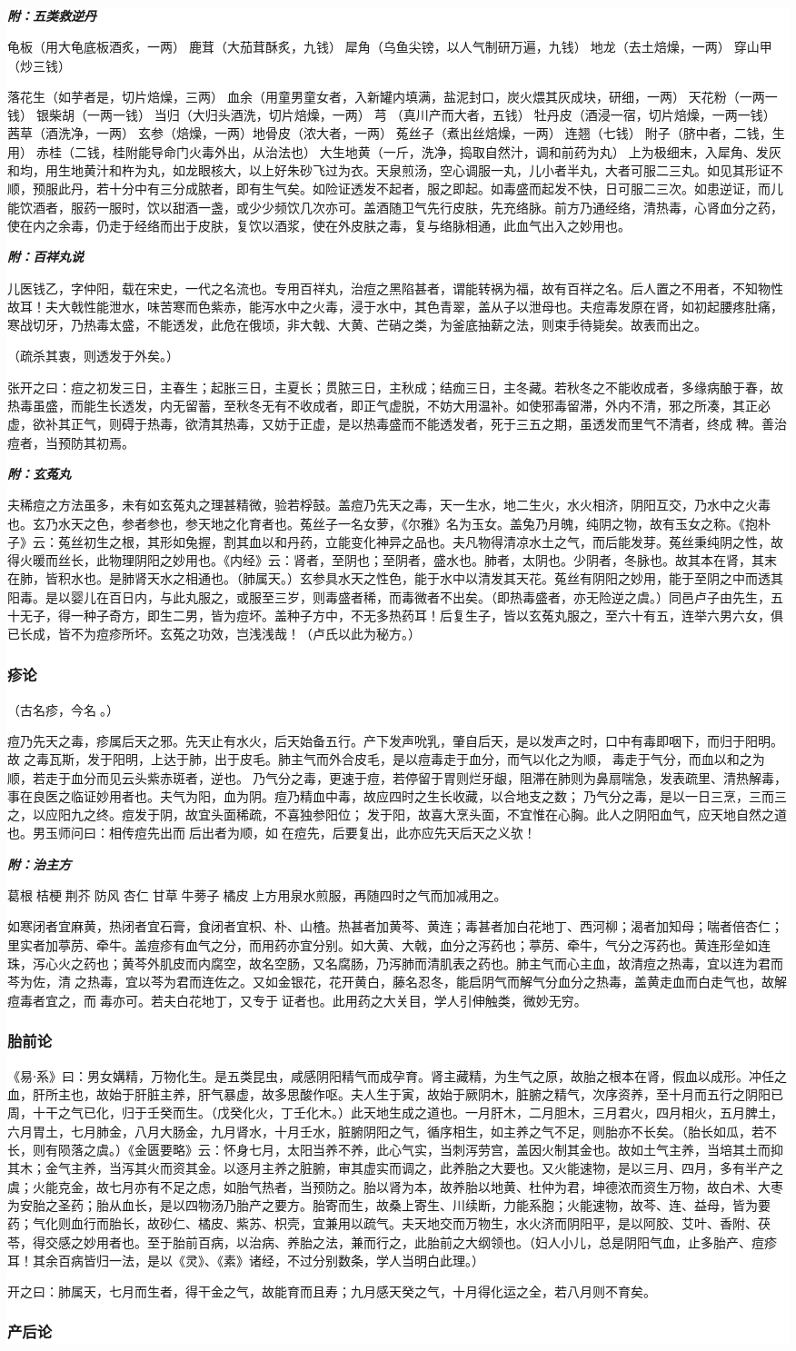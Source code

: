 ***附：五类救逆丹***  

龟板（用大龟底板酒炙，一两） 鹿茸（大茄茸酥炙，九钱） 犀角（乌鱼尖镑，以人气制研万遍，九钱） 地龙（去土焙燥，一两） 穿山甲（炒三钱）  

落花生（如芋者是，切片焙燥，三两） 血余（用童男童女者，入新罐内填满，盐泥封口，炭火煨其灰成块，研细，一两） 天花粉（一两一钱） 银柴胡（一两一钱） 当归（大归头酒洗，切片焙燥，一两） 芎 （真川产而大者，五钱） 牡丹皮（酒浸一宿，切片焙燥，一两一钱） 茜草（酒洗净，一两） 玄参（焙燥，一两）地骨皮（浓大者，一两） 菟丝子（煮出丝焙燥，一两） 连翘（七钱） 附子（脐中者，二钱，生用） 赤桂（二钱，桂附能导命门火毒外出，从治法也） 大生地黄（一斤，洗净，捣取自然汁，调和前药为丸） 上为极细末，入犀角、发灰和均，用生地黄汁和杵为丸，如龙眼核大，以上好朱砂飞过为衣。天泉煎汤，空心调服一丸，儿小者半丸，大者可服二三丸。如见其形证不顺，预服此丹，若十分中有三分成脓者，即有生气矣。如险证透发不起者，服之即起。如毒盛而起发不快，日可服二三次。如患逆证，而儿能饮酒者，服药一服时，饮以甜酒一盏，或少少频饮几次亦可。盖酒随卫气先行皮肤，先充络脉。前方乃通经络，清热毒，心肾血分之药，使在内之余毒，仍走于经络而出于皮肤，复饮以酒浆，使在外皮肤之毒，复与络脉相通，此血气出入之妙用也。  

***附：百祥丸说***  

儿医钱乙，字仲阳，载在宋史，一代之名流也。专用百祥丸，治痘之黑陷甚者，谓能转祸为福，故有百祥之名。后人置之不用者，不知物性故耳！夫大戟性能泄水，味苦寒而色紫赤，能泻水中之火毒，浸于水中，其色青翠，盖从子以泄母也。夫痘毒发原在肾，如初起腰疼肚痛，寒战切牙，乃热毒太盛，不能透发，此危在俄顷，非大戟、大黄、芒硝之类，为釜底抽薪之法，则束手待毙矣。故表而出之。  

（疏杀其衷，则透发于外矣。）  

张开之曰：痘之初发三日，主春生；起胀三日，主夏长；贯脓三日，主秋成；结痂三日，主冬藏。若秋冬之不能收成者，多缘病酿于春，故热毒虽盛，而能生长透发，内无留蓄，至秋冬无有不收成者，即正气虚脱，不妨大用温补。如使邪毒留滞，外内不清，邪之所凑，其正必虚，欲补其正气，则碍于热毒，欲清其热毒，又妨于正虚，是以热毒盛而不能透发者，死于三五之期，虽透发而里气不清者，终成 稗。善治痘者，当预防其初焉。  

***附：玄菟丸***  

夫稀痘之方法虽多，未有如玄菟丸之理甚精微，验若桴鼓。盖痘乃先天之毒，天一生水，地二生火，水火相济，阴阳互交，乃水中之火毒也。玄乃水天之色，参者参也，参天地之化育者也。菟丝子一名女萝，《尔雅》名为玉女。盖兔乃月魄，纯阴之物，故有玉女之称。《抱朴子》云：菟丝初生之根，其形如兔握，割其血以和丹药，立能变化神异之品也。夫凡物得清凉水土之气，而后能发芽。菟丝秉纯阴之性，故得火暖而丝长，此物理阴阳之妙用也。《内经》云：肾者，至阴也；至阴者，盛水也。肺者，太阴也。少阴者，冬脉也。故其本在肾，其末在肺，皆积水也。是肺肾天水之相通也。（肺属天。）玄参具水天之性色，能于水中以清发其天花。菟丝有阴阳之妙用，能于至阴之中而透其阳毒。是以婴儿在百日内，与此丸服之，或服至三岁，则毒盛者稀，而毒微者不出矣。（即热毒盛者，亦无险逆之虞。）同邑卢子由先生，五十无子，得一种子奇方，即生二男，皆为痘坏。盖种子方中，不无多热药耳！后复生子，皆以玄菟丸服之，至六十有五，连举六男六女，俱已长成，皆不为痘疹所坏。玄菟之功效，岂浅浅哉！（卢氏以此为秘方。）  

### 疹论  

（古名疹，今名 。）  

痘乃先天之毒，疹属后天之邪。先天止有水火，后天始备五行。产下发声吮乳，肇自后天，是以发声之时，口中有毒即咽下，而归于阳明。故 之毒瓦斯，发于阳明，上达于肺，出于皮毛。肺主气而外合皮毛，是以痘毒走于血分，而气以化之为顺， 毒走于气分，而血以和之为顺，若走于血分而见云头紫赤斑者，逆也。 乃气分之毒，更速于痘，若停留于胃则烂牙龈，阻滞在肺则为鼻扇喘急，发表疏里、清热解毒，事在良医之临证妙用者也。夫气为阳，血为阴。痘乃精血中毒，故应四时之生长收藏，以合地支之数； 乃气分之毒，是以一日三烹，三而三之，以应阳九之终。痘发于阴，故宜头面稀疏，不喜独参阳位； 发于阳，故喜大烹头面，不宜惟在心胸。此人之阴阳血气，应天地自然之道也。男玉师问曰：相传痘先出而 后出者为顺，如 在痘先，后要复出，此亦应先天后天之义欤！  

***附：治主方***  

葛根 桔梗 荆芥 防风 杏仁 甘草 牛蒡子 橘皮 上方用泉水煎服，再随四时之气而加减用之。  

如寒闭者宜麻黄，热闭者宜石膏，食闭者宜枳、朴、山楂。热甚者加黄芩、黄连；毒甚者加白花地丁、西河柳；渴者加知母；喘者倍杏仁；里实者加葶苈、牵牛。盖痘疹有血气之分，而用药亦宜分别。如大黄、大戟，血分之泻药也；葶苈、牵牛，气分之泻药也。黄连形垒如连珠，泻心火之药也；黄芩外肌皮而内腐空，故名空肠，又名腐肠，乃泻肺而清肌表之药也。肺主气而心主血，故清痘之热毒，宜以连为君而芩为佐，清 之热毒，宜以芩为君而连佐之。又如金银花，花开黄白，藤名忍冬，能启阴气而解气分血分之热毒，盖黄走血而白走气也，故解痘毒者宜之，而 毒亦可。若夫白花地丁，又专于 证者也。此用药之大关目，学人引伸触类，微妙无穷。  

### 胎前论  

《易·系》曰：男女媾精，万物化生。是五类昆虫，咸感阴阳精气而成孕育。肾主藏精，为生气之原，故胎之根本在肾，假血以成形。冲任之血，肝所主也，故始于肝脏主养，肝气暴虚，故多思酸作呕。夫人生于寅，故始于厥阴木，脏腑之精气，次序资养，至十月而五行之阴阳已周，十干之气已化，归于壬癸而生。（戊癸化火，丁壬化木。）此天地生成之道也。一月肝木，二月胆木，三月君火，四月相火，五月脾土，六月胃土，七月肺金，八月大肠金，九月肾水，十月壬水，脏腑阴阳之气，循序相生，如主养之气不足，则胎亦不长矣。（胎长如瓜，若不长，则有陨落之虞。）《金匮要略》云：怀身七月，太阳当养不养，此心气实，当刺泻劳宫，盖因火制其金也。故如土气主养，当培其土而抑其木；金气主养，当泻其火而资其金。以逐月主养之脏腑，审其虚实而调之，此养胎之大要也。又火能速物，是以三月、四月，多有半产之虞；火能克金，故七月亦有不足之虑，如胎气热者，当预防之。胎以肾为本，故养胎以地黄、杜仲为君，坤德浓而资生万物，故白术、大枣为安胎之圣药；胎从血长，是以四物汤乃胎产之要方。胎寄而生，故桑上寄生、川续断，力能系胞；火能速物，故芩、连、益母，皆为要药；气化则血行而胎长，故砂仁、橘皮、紫苏、枳壳，宜兼用以疏气。夫天地交而万物生，水火济而阴阳平，是以阿胶、艾叶、香附、茯苓，得交感之妙用者也。至于胎前百病，以治病、养胎之法，兼而行之，此胎前之大纲领也。（妇人小儿，总是阴阳气血，止多胎产、痘疹耳！其余百病皆归一法，是以《灵》、《素》诸经，不过分别数条，学人当明白此理。）  

开之曰：肺属天，七月而生者，得干金之气，故能育而且寿；九月感天癸之气，十月得化运之全，若八月则不育矣。  

### 产后论  

